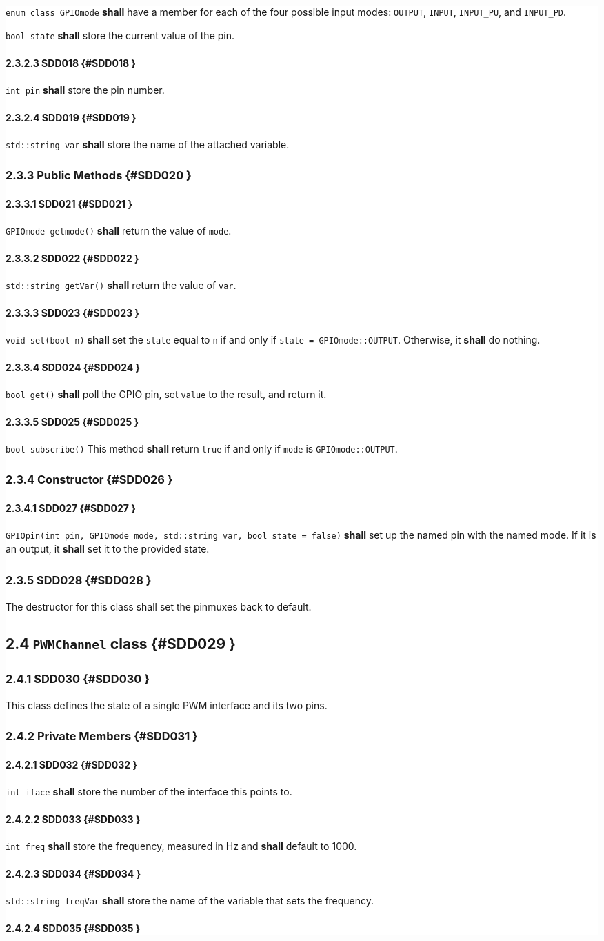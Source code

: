```enum class GPIOmode``` **shall** have a member for each of the four possible input modes: ```OUTPUT```, ```INPUT```, ```INPUT_PU```, and ```INPUT_PD```.

```bool state``` **shall** store the current value of the pin.

#### 2.3.2.3 SDD018 {#SDD018 }

```int pin``` **shall** store the pin number.

#### 2.3.2.4 SDD019 {#SDD019 }

```std::string var``` **shall** store the name of the attached variable.

### 2.3.3 Public Methods {#SDD020 }

#### 2.3.3.1 SDD021 {#SDD021 }

```GPIOmode getmode()``` **shall** return the value of ```mode```.

#### 2.3.3.2 SDD022 {#SDD022 }

```std::string getVar()``` **shall** return the value of ```var```.

#### 2.3.3.3 SDD023 {#SDD023 }

```void set(bool n)``` **shall** set the ```state``` equal to ```n``` if and only if ```state = GPIOmode::OUTPUT```. Otherwise, it **shall** do nothing.

#### 2.3.3.4 SDD024 {#SDD024 }

```bool get()``` **shall** poll the GPIO pin, set ```value``` to the result, and return it.

#### 2.3.3.5 SDD025 {#SDD025 }

```bool subscribe()``` This method **shall** return ```true``` if and only if ```mode``` is ```GPIOmode::OUTPUT```.

### 2.3.4 Constructor {#SDD026 }

#### 2.3.4.1 SDD027 {#SDD027 }

```GPIOpin(int pin, GPIOmode mode, std::string var, bool state = false)``` **shall** set up the named pin with the named mode. If it is an output, it **shall** set it to the provided state.

### 2.3.5 SDD028 {#SDD028 }

The destructor for this class shall set the pinmuxes back to default.

## 2.4 ```PWMChannel``` class {#SDD029 }

### 2.4.1 SDD030 {#SDD030 }

This class defines the state of a single PWM interface and its two pins.

### 2.4.2 Private Members {#SDD031 }

#### 2.4.2.1 SDD032 {#SDD032 }

```int iface``` **shall** store the number of the interface this points to.

#### 2.4.2.2 SDD033 {#SDD033 }

```int freq``` **shall** store the frequency, measured in Hz and **shall** default to 1000.

#### 2.4.2.3 SDD034 {#SDD034 }

```std::string freqVar``` **shall** store the name of the variable that sets the frequency.

#### 2.4.2.4 SDD035 {#SDD035 }

```